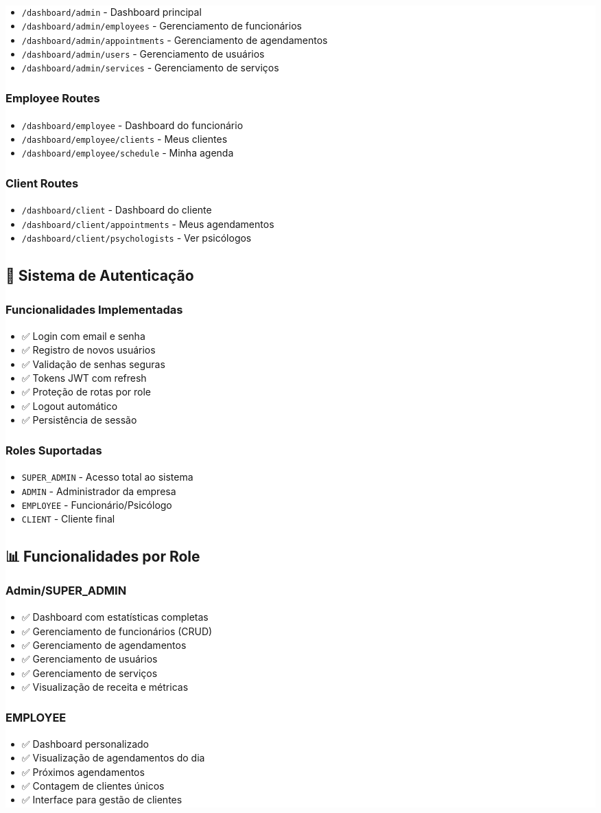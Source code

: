 - `/dashboard/admin` - Dashboard principal
- `/dashboard/admin/employees` - Gerenciamento de funcionários
- `/dashboard/admin/appointments` - Gerenciamento de agendamentos
- `/dashboard/admin/users` - Gerenciamento de usuários
- `/dashboard/admin/services` - Gerenciamento de serviços

### **Employee Routes**

- `/dashboard/employee` - Dashboard do funcionário
- `/dashboard/employee/clients` - Meus clientes
- `/dashboard/employee/schedule` - Minha agenda

### **Client Routes**

- `/dashboard/client` - Dashboard do cliente
- `/dashboard/client/appointments` - Meus agendamentos
- `/dashboard/client/psychologists` - Ver psicólogos

## 🔐 **Sistema de Autenticação**

### **Funcionalidades Implementadas**

- ✅ Login com email e senha
- ✅ Registro de novos usuários
- ✅ Validação de senhas seguras
- ✅ Tokens JWT com refresh
- ✅ Proteção de rotas por role
- ✅ Logout automático
- ✅ Persistência de sessão

### **Roles Suportadas**

- `SUPER_ADMIN` - Acesso total ao sistema
- `ADMIN` - Administrador da empresa
- `EMPLOYEE` - Funcionário/Psicólogo
- `CLIENT` - Cliente final

## 📊 **Funcionalidades por Role**

### **Admin/SUPER_ADMIN**

- ✅ Dashboard com estatísticas completas
- ✅ Gerenciamento de funcionários (CRUD)
- ✅ Gerenciamento de agendamentos
- ✅ Gerenciamento de usuários
- ✅ Gerenciamento de serviços
- ✅ Visualização de receita e métricas

### **EMPLOYEE**

- ✅ Dashboard personalizado
- ✅ Visualização de agendamentos do dia
- ✅ Próximos agendamentos
- ✅ Contagem de clientes únicos
- ✅ Interface para gestão de clientes

